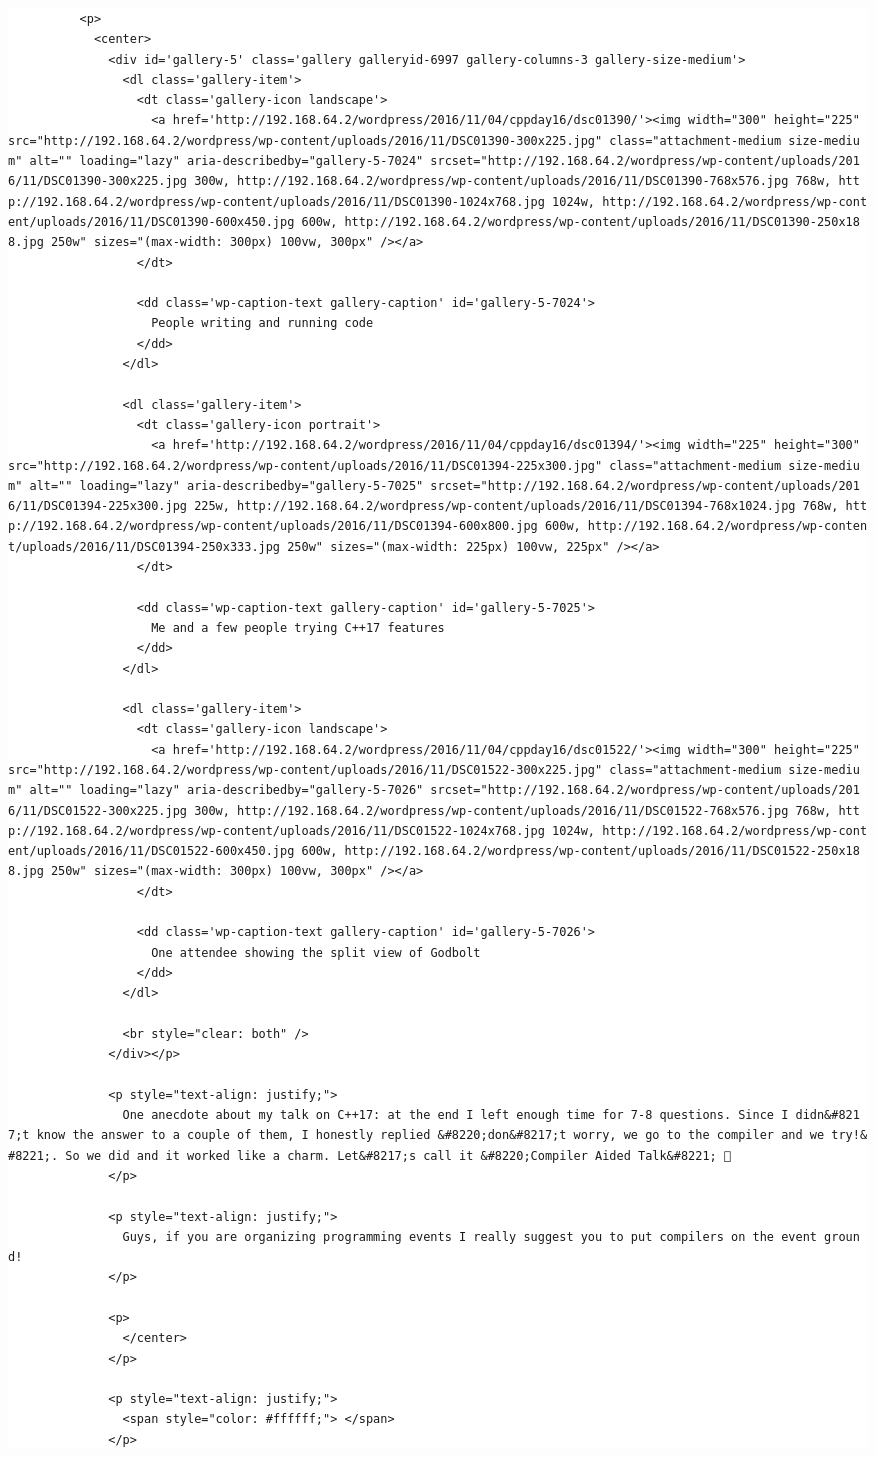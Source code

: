               <p>
                <center>
                  <div id='gallery-5' class='gallery galleryid-6997 gallery-columns-3 gallery-size-medium'>
                    <dl class='gallery-item'>
                      <dt class='gallery-icon landscape'>
                        <a href='http://192.168.64.2/wordpress/2016/11/04/cppday16/dsc01390/'><img width="300" height="225" src="http://192.168.64.2/wordpress/wp-content/uploads/2016/11/DSC01390-300x225.jpg" class="attachment-medium size-medium" alt="" loading="lazy" aria-describedby="gallery-5-7024" srcset="http://192.168.64.2/wordpress/wp-content/uploads/2016/11/DSC01390-300x225.jpg 300w, http://192.168.64.2/wordpress/wp-content/uploads/2016/11/DSC01390-768x576.jpg 768w, http://192.168.64.2/wordpress/wp-content/uploads/2016/11/DSC01390-1024x768.jpg 1024w, http://192.168.64.2/wordpress/wp-content/uploads/2016/11/DSC01390-600x450.jpg 600w, http://192.168.64.2/wordpress/wp-content/uploads/2016/11/DSC01390-250x188.jpg 250w" sizes="(max-width: 300px) 100vw, 300px" /></a>
                      </dt>
                      
                      <dd class='wp-caption-text gallery-caption' id='gallery-5-7024'>
                        People writing and running code
                      </dd>
                    </dl>
                    
                    <dl class='gallery-item'>
                      <dt class='gallery-icon portrait'>
                        <a href='http://192.168.64.2/wordpress/2016/11/04/cppday16/dsc01394/'><img width="225" height="300" src="http://192.168.64.2/wordpress/wp-content/uploads/2016/11/DSC01394-225x300.jpg" class="attachment-medium size-medium" alt="" loading="lazy" aria-describedby="gallery-5-7025" srcset="http://192.168.64.2/wordpress/wp-content/uploads/2016/11/DSC01394-225x300.jpg 225w, http://192.168.64.2/wordpress/wp-content/uploads/2016/11/DSC01394-768x1024.jpg 768w, http://192.168.64.2/wordpress/wp-content/uploads/2016/11/DSC01394-600x800.jpg 600w, http://192.168.64.2/wordpress/wp-content/uploads/2016/11/DSC01394-250x333.jpg 250w" sizes="(max-width: 225px) 100vw, 225px" /></a>
                      </dt>
                      
                      <dd class='wp-caption-text gallery-caption' id='gallery-5-7025'>
                        Me and a few people trying C++17 features
                      </dd>
                    </dl>
                    
                    <dl class='gallery-item'>
                      <dt class='gallery-icon landscape'>
                        <a href='http://192.168.64.2/wordpress/2016/11/04/cppday16/dsc01522/'><img width="300" height="225" src="http://192.168.64.2/wordpress/wp-content/uploads/2016/11/DSC01522-300x225.jpg" class="attachment-medium size-medium" alt="" loading="lazy" aria-describedby="gallery-5-7026" srcset="http://192.168.64.2/wordpress/wp-content/uploads/2016/11/DSC01522-300x225.jpg 300w, http://192.168.64.2/wordpress/wp-content/uploads/2016/11/DSC01522-768x576.jpg 768w, http://192.168.64.2/wordpress/wp-content/uploads/2016/11/DSC01522-1024x768.jpg 1024w, http://192.168.64.2/wordpress/wp-content/uploads/2016/11/DSC01522-600x450.jpg 600w, http://192.168.64.2/wordpress/wp-content/uploads/2016/11/DSC01522-250x188.jpg 250w" sizes="(max-width: 300px) 100vw, 300px" /></a>
                      </dt>
                      
                      <dd class='wp-caption-text gallery-caption' id='gallery-5-7026'>
                        One attendee showing the split view of Godbolt
                      </dd>
                    </dl>
                    
                    <br style="clear: both" />
                  </div></p> 
                  
                  <p style="text-align: justify;">
                    One anecdote about my talk on C++17: at the end I left enough time for 7-8 questions. Since I didn&#8217;t know the answer to a couple of them, I honestly replied &#8220;don&#8217;t worry, we go to the compiler and we try!&#8221;. So we did and it worked like a charm. Let&#8217;s call it &#8220;Compiler Aided Talk&#8221; 🙂
                  </p>
                  
                  <p style="text-align: justify;">
                    Guys, if you are organizing programming events I really suggest you to put compilers on the event ground!
                  </p>
                  
                  <p>
                    </center>
                  </p>
                  
                  <p style="text-align: justify;">
                    <span style="color: #ffffff;"> </span>
                  </p>
                  